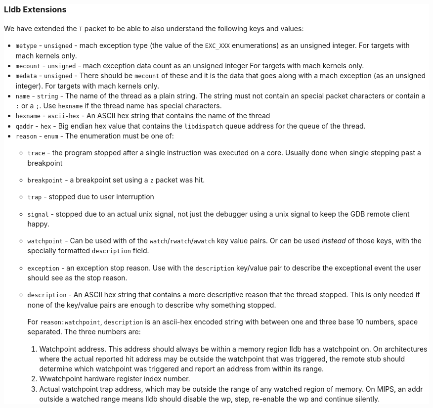 ### Lldb Extensions

We have extended the `T` packet to be able to also understand the
following keys and values:

* `metype` - `unsigned` -
  mach exception type (the value of the `EXC_XXX` enumerations)
  as an unsigned integer. For targets with mach
  kernels only.
* `mecount` - `unsigned` -
  mach exception data count as an unsigned integer
  For targets with mach kernels only.
* `medata` - `unsigned` -
  There should be `mecount` of these and it is the data
  that goes along with a mach exception (as an unsigned
  integer). For targets with mach kernels only.
* `name` - `string` -
  The name of the thread as a plain string. The string
  must not contain an special packet characters or
  contain a `:` or a `;`. Use `hexname` if the thread
  name has special characters.
* `hexname` - `ascii-hex` -  An ASCII hex string that contains the name of the thread
* `qaddr` - `hex` -
  Big endian hex value that contains the `libdispatch`
  queue address for the queue of the thread.
* `reason` - `enum` - The enumeration must be one of:
  * `trace` -
    the program stopped after a single instruction
    was executed on a core. Usually done when single
    stepping past a breakpoint
  * `breakpoint` - a breakpoint set using a `z` packet was hit.
  * `trap` - stopped due to user interruption
  * `signal` -
    stopped due to an actual unix signal, not
    just the debugger using a unix signal to keep
    the GDB remote client happy.
  * `watchpoint` - Can be used with of the `watch`/`rwatch`/`awatch` key value
    pairs. Or can be used *instead* of those keys, with the specially formatted
    `description` field.
  * `exception` - an exception stop reason. Use with
    the `description` key/value pair to describe the
    exceptional event the user should see as the stop
    reason.
  * `description` -
    An ASCII hex string that contains a more descriptive
    reason that the thread stopped. This is only needed
    if none of the key/value pairs are enough to
    describe why something stopped.

    For `reason:watchpoint`, `description` is an ascii-hex
    encoded string with between one and three base 10 numbers,
    space separated.  The three numbers are:
      1. Watchpoint address. This address should always be within
         a memory region lldb has a watchpoint on.
         On architectures where the actual reported hit address may
         be outside the watchpoint that was triggered, the remote
         stub should determine which watchpoint was triggered and
         report an address from within its range.
      2. Wwatchpoint hardware register index number.
      3. Actual watchpoint trap address, which may be outside
         the range of any watched region of memory. On MIPS, an addr
         outside a watched range means lldb should disable the wp,
         step, re-enable the wp and continue silently.
